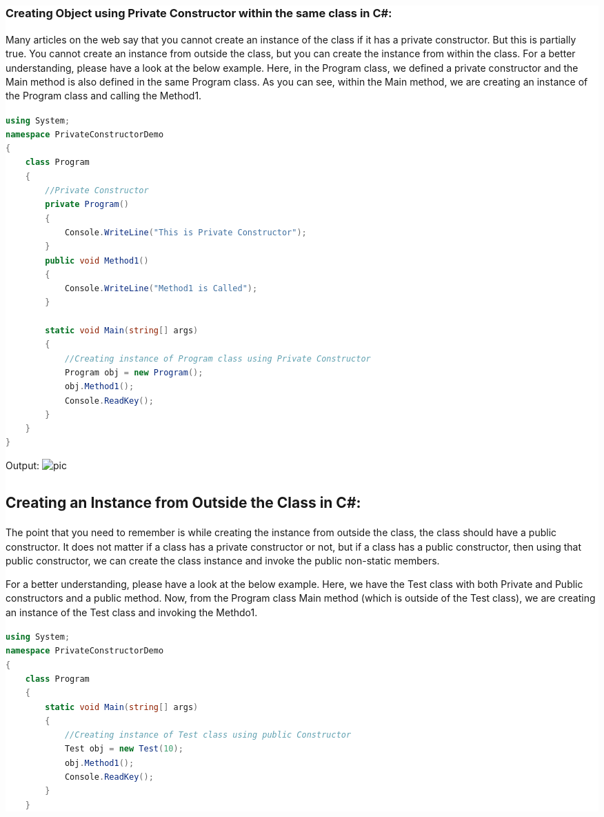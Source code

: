 ### Creating Object using Private Constructor within the same class in C#:
Many articles on the web say that you cannot create an instance of the class if it has a private constructor. But this is partially true. You cannot create an instance from outside the class, but you can create the instance from within the class. For a better understanding, please have a look at the below example. Here, in the Program class, we defined a private constructor and the Main method is also defined in the same Program class. As you can see, within the Main method, we are creating an instance of the Program class and calling the Method1.

```cs
using System;
namespace PrivateConstructorDemo
{
    class Program
    {
        //Private Constructor
        private Program()
        {
            Console.WriteLine("This is Private Constructor");
        }
        public void Method1()
        {
            Console.WriteLine("Method1 is Called");
        }

        static void Main(string[] args)
        {
            //Creating instance of Program class using Private Constructor
            Program obj = new Program();
            obj.Method1();
            Console.ReadKey();
        }
    }
}
```
Output:
![pic](https://dotnettutorials.net/wp-content/uploads/2022/07/word-image-28092-1.png)


## Creating an Instance from Outside the Class in C#:
The point that you need to remember is while creating the instance from outside the class, the class should have a public constructor. It does not matter if a class has a private constructor or not, but if a class has a public constructor, then using that public constructor, we can create the class instance and invoke the public non-static members.

For a better understanding, please have a look at the below example. Here, we have the Test class with both Private and Public constructors and a public method. Now, from the Program class Main method (which is outside of the Test class), we are creating an instance of the Test class and invoking the Methdo1.

```cs
using System;
namespace PrivateConstructorDemo
{
    class Program
    {
        static void Main(string[] args)
        {
            //Creating instance of Test class using public Constructor
            Test obj = new Test(10);
            obj.Method1();
            Console.ReadKey();
        }
    }
```